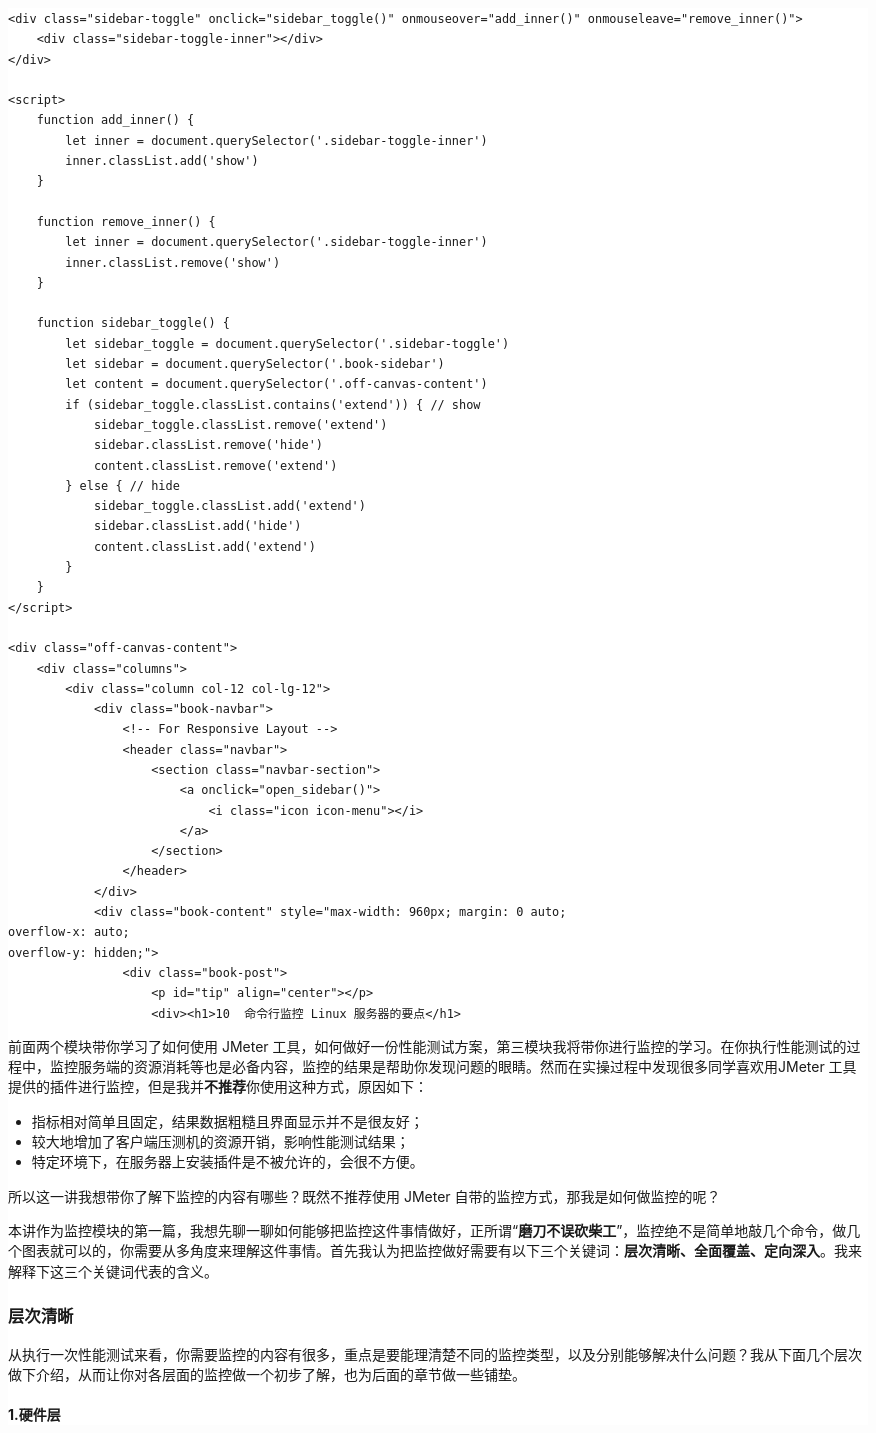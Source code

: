     <div class="sidebar-toggle" onclick="sidebar_toggle()" onmouseover="add_inner()" onmouseleave="remove_inner()">
        <div class="sidebar-toggle-inner"></div>
    </div>

    <script>
        function add_inner() {
            let inner = document.querySelector('.sidebar-toggle-inner')
            inner.classList.add('show')
        }

        function remove_inner() {
            let inner = document.querySelector('.sidebar-toggle-inner')
            inner.classList.remove('show')
        }

        function sidebar_toggle() {
            let sidebar_toggle = document.querySelector('.sidebar-toggle')
            let sidebar = document.querySelector('.book-sidebar')
            let content = document.querySelector('.off-canvas-content')
            if (sidebar_toggle.classList.contains('extend')) { // show
                sidebar_toggle.classList.remove('extend')
                sidebar.classList.remove('hide')
                content.classList.remove('extend')
            } else { // hide
                sidebar_toggle.classList.add('extend')
                sidebar.classList.add('hide')
                content.classList.add('extend')
            }
        }
    </script>

    <div class="off-canvas-content">
        <div class="columns">
            <div class="column col-12 col-lg-12">
                <div class="book-navbar">
                    <!-- For Responsive Layout -->
                    <header class="navbar">
                        <section class="navbar-section">
                            <a onclick="open_sidebar()">
                                <i class="icon icon-menu"></i>
                            </a>
                        </section>
                    </header>
                </div>
                <div class="book-content" style="max-width: 960px; margin: 0 auto;
    overflow-x: auto;
    overflow-y: hidden;">
                    <div class="book-post">
                        <p id="tip" align="center"></p>
                        <div><h1>10  命令行监控 Linux 服务器的要点</h1>
<p>前面两个模块带你学习了如何使用 JMeter 工具，如何做好一份性能测试方案，第三模块我将带你进行监控的学习。在你执行性能测试的过程中，监控服务端的资源消耗等也是必备内容，监控的结果是帮助你发现问题的眼睛。然而在实操过程中发现很多同学喜欢用JMeter 工具提供的插件进行监控，但是我并<strong>不推荐</strong>你使用这种方式，原因如下：</p>
<ul>
<li>指标相对简单且固定，结果数据粗糙且界面显示并不是很友好；</li>
<li>较大地增加了客户端压测机的资源开销，影响性能测试结果；</li>
<li>特定环境下，在服务器上安装插件是不被允许的，会很不方便。</li>
</ul>
<p>所以这一讲我想带你了解下监控的内容有哪些？既然不推荐使用 JMeter 自带的监控方式，那我是如何做监控的呢？</p>
<p>本讲作为监控模块的第一篇，我想先聊一聊如何能够把监控这件事情做好，正所谓“<strong>磨刀不误砍柴工</strong>”，监控绝不是简单地敲几个命令，做几个图表就可以的，你需要从多角度来理解这件事情。首先我认为把监控做好需要有以下三个关键词：<strong>层次清晰、全面覆盖、定向深入</strong>。我来解释下这三个关键词代表的含义。</p>
<h3>层次清晰</h3>
<p>从执行一次性能测试来看，你需要监控的内容有很多，重点是要能理清楚不同的监控类型，以及分别能够解决什么问题？我从下面几个层次做下介绍，从而让你对各层面的监控做一个初步了解，也为后面的章节做一些铺垫。</p>
<h4>1.硬件层</h4>